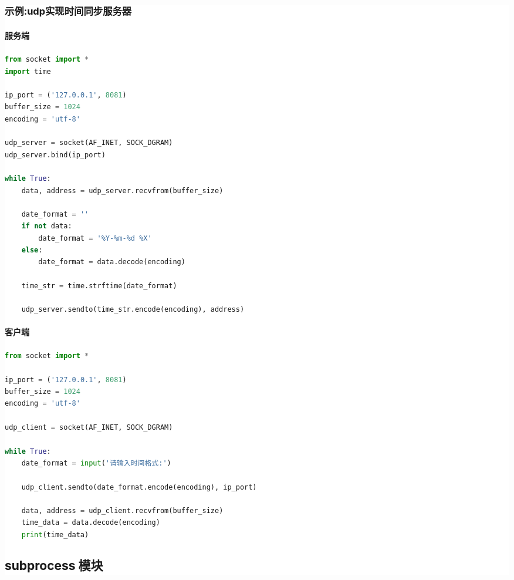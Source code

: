 ### 示例:udp实现时间同步服务器

#### 服务端

```python
from socket import *
import time

ip_port = ('127.0.0.1', 8081)
buffer_size = 1024
encoding = 'utf-8'

udp_server = socket(AF_INET, SOCK_DGRAM)
udp_server.bind(ip_port)

while True:
    data, address = udp_server.recvfrom(buffer_size)

    date_format = ''
    if not data:
        date_format = '%Y-%m-%d %X'
    else:
        date_format = data.decode(encoding)

    time_str = time.strftime(date_format)

    udp_server.sendto(time_str.encode(encoding), address)
```

#### 客户端

```python
from socket import *

ip_port = ('127.0.0.1', 8081)
buffer_size = 1024
encoding = 'utf-8'

udp_client = socket(AF_INET, SOCK_DGRAM)

while True:
    date_format = input('请输入时间格式:')

    udp_client.sendto(date_format.encode(encoding), ip_port)

    data, address = udp_client.recvfrom(buffer_size)
    time_data = data.decode(encoding)
    print(time_data)
```

## subprocess 模块
